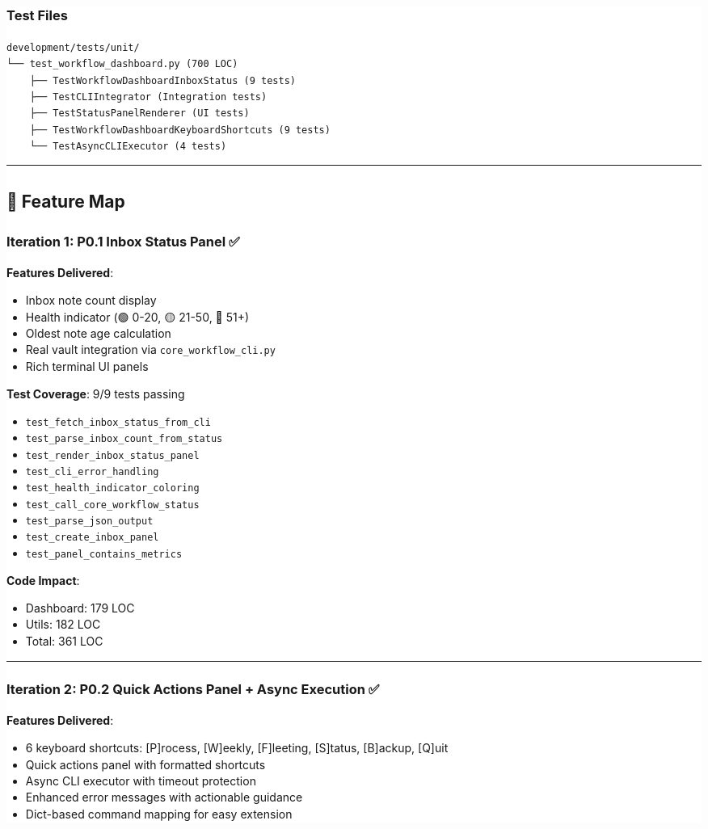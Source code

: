 ### Test Files

```
development/tests/unit/
└── test_workflow_dashboard.py (700 LOC)
    ├── TestWorkflowDashboardInboxStatus (9 tests)
    ├── TestCLIIntegrator (Integration tests)
    ├── TestStatusPanelRenderer (UI tests)
    ├── TestWorkflowDashboardKeyboardShortcuts (9 tests)
    └── TestAsyncCLIExecutor (4 tests)
```

---

## 🎯 Feature Map

### Iteration 1: P0.1 Inbox Status Panel ✅

**Features Delivered**:
- Inbox note count display
- Health indicator (🟢 0-20, 🟡 21-50, 🔴 51+)
- Oldest note age calculation
- Real vault integration via `core_workflow_cli.py`
- Rich terminal UI panels

**Test Coverage**: 9/9 tests passing
- `test_fetch_inbox_status_from_cli`
- `test_parse_inbox_count_from_status`
- `test_render_inbox_status_panel`
- `test_cli_error_handling`
- `test_health_indicator_coloring`
- `test_call_core_workflow_status`
- `test_parse_json_output`
- `test_create_inbox_panel`
- `test_panel_contains_metrics`

**Code Impact**:
- Dashboard: 179 LOC
- Utils: 182 LOC
- Total: 361 LOC

---

### Iteration 2: P0.2 Quick Actions Panel + Async Execution ✅

**Features Delivered**:
- 6 keyboard shortcuts: [P]rocess, [W]eekly, [F]leeting, [S]tatus, [B]ackup, [Q]uit
- Quick actions panel with formatted shortcuts
- Async CLI executor with timeout protection
- Enhanced error messages with actionable guidance
- Dict-based command mapping for easy extension
